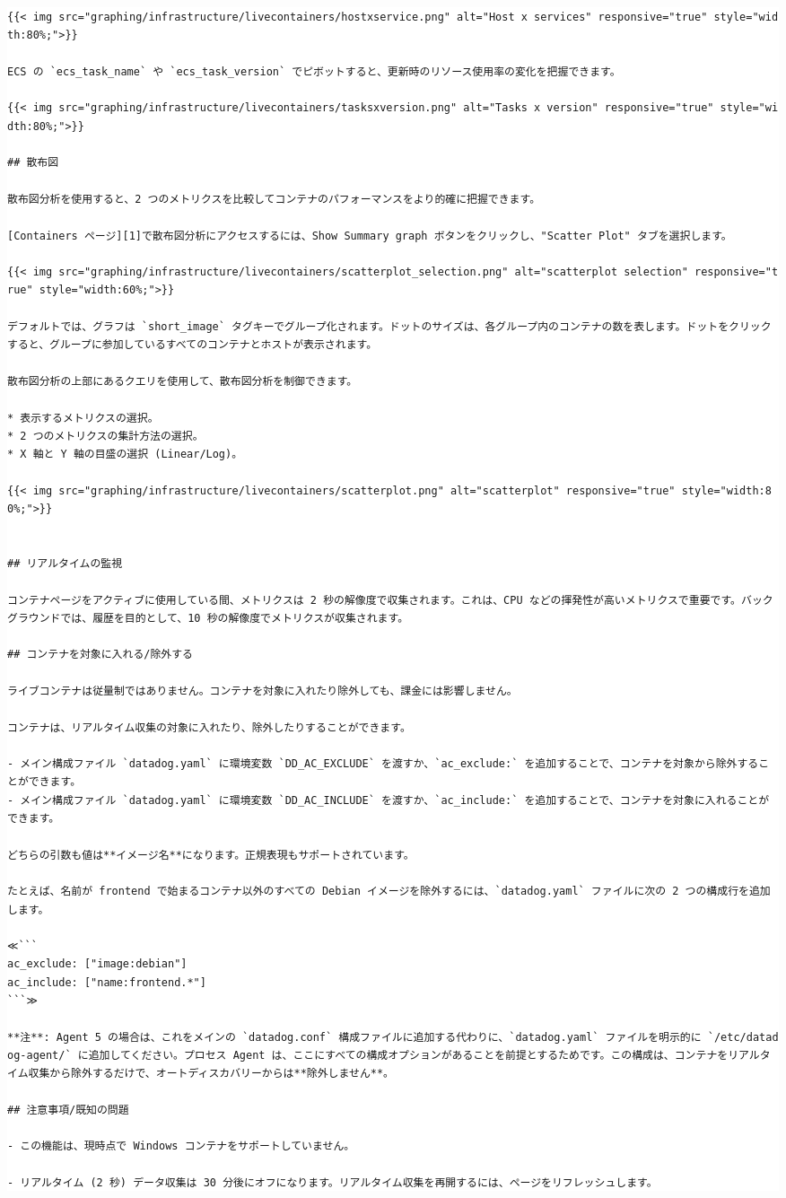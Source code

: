 ```≫
{{< img src="graphing/infrastructure/livecontainers/hostxservice.png" alt="Host x services" responsive="true" style="width:80%;">}}

ECS の `ecs_task_name` や `ecs_task_version` でピボットすると、更新時のリソース使用率の変化を把握できます。

{{< img src="graphing/infrastructure/livecontainers/tasksxversion.png" alt="Tasks x version" responsive="true" style="width:80%;">}}

## 散布図

散布図分析を使用すると、2 つのメトリクスを比較してコンテナのパフォーマンスをより的確に把握できます。

[Containers ページ][1]で散布図分析にアクセスするには、Show Summary graph ボタンをクリックし、"Scatter Plot" タブを選択します。

{{< img src="graphing/infrastructure/livecontainers/scatterplot_selection.png" alt="scatterplot selection" responsive="true" style="width:60%;">}}

デフォルトでは、グラフは `short_image` タグキーでグループ化されます。ドットのサイズは、各グループ内のコンテナの数を表します。ドットをクリックすると、グループに参加しているすべてのコンテナとホストが表示されます。

散布図分析の上部にあるクエリを使用して、散布図分析を制御できます。

* 表示するメトリクスの選択。
* 2 つのメトリクスの集計方法の選択。
* X 軸と Y 軸の目盛の選択 (Linear/Log)。

{{< img src="graphing/infrastructure/livecontainers/scatterplot.png" alt="scatterplot" responsive="true" style="width:80%;">}}


## リアルタイムの監視

コンテナページをアクティブに使用している間、メトリクスは 2 秒の解像度で収集されます。これは、CPU などの揮発性が高いメトリクスで重要です。バックグラウンドでは、履歴を目的として、10 秒の解像度でメトリクスが収集されます。

## コンテナを対象に入れる/除外する

ライブコンテナは従量制ではありません。コンテナを対象に入れたり除外しても、課金には影響しません。

コンテナは、リアルタイム収集の対象に入れたり、除外したりすることができます。

- メイン構成ファイル `datadog.yaml` に環境変数 `DD_AC_EXCLUDE` を渡すか、`ac_exclude:` を追加することで、コンテナを対象から除外することができます。
- メイン構成ファイル `datadog.yaml` に環境変数 `DD_AC_INCLUDE` を渡すか、`ac_include:` を追加することで、コンテナを対象に入れることができます。

どちらの引数も値は**イメージ名**になります。正規表現もサポートされています。

たとえば、名前が frontend で始まるコンテナ以外のすべての Debian イメージを除外するには、`datadog.yaml` ファイルに次の 2 つの構成行を追加します。

≪```
ac_exclude: ["image:debian"]
ac_include: ["name:frontend.*"]
```≫

**注**: Agent 5 の場合は、これをメインの `datadog.conf` 構成ファイルに追加する代わりに、`datadog.yaml` ファイルを明示的に `/etc/datadog-agent/` に追加してください。プロセス Agent は、ここにすべての構成オプションがあることを前提とするためです。この構成は、コンテナをリアルタイム収集から除外するだけで、オートディスカバリーからは**除外しません**。

## 注意事項/既知の問題

- この機能は、現時点で Windows コンテナをサポートしていません。

- リアルタイム (2 秒) データ収集は 30 分後にオフになります。リアルタイム収集を再開するには、ページをリフレッシュします。

```

[1]: /ja/agent/docker/log/?tab=hostinstallation
[2]: /ja/agent/guide/agent-configuration-files/?tab=agentv6
[1]: /ja/agent/docker/log/?tab=containerinstallation
[2]: /ja/logs/indexes/#exclusion-filters
[1]: /ja/agent/kubernetes/daemonset_setup
[2]: /ja/logs/indexes/#exclusion-filters
[1]: https://app.datadoghq.com/containers
[2]: /ja/integrations/docker_daemon
[3]: /ja/integrations/kubernetes
[4]: /ja/integrations/amazon_ecs
[5]: /ja/agent/docker/#run-the-docker-agent
[6]: /ja/agent/docker/log/?tab=hostinstallation#activate-log-integrations
[7]: /ja/logs/live_tail
[8]: /ja/tagging
[9]: https://gist.github.com/hkaj/404385619e5908f16ea3134218648237